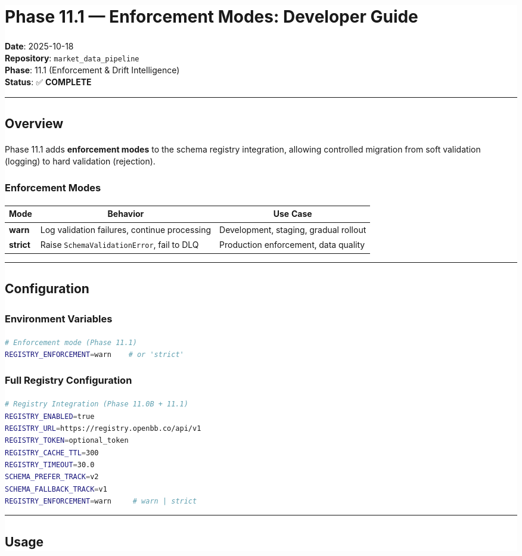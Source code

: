 # Phase 11.1 — Enforcement Modes: Developer Guide

**Date**: 2025-10-18  
**Repository**: `market_data_pipeline`  
**Phase**: 11.1 (Enforcement & Drift Intelligence)  
**Status**: ✅ **COMPLETE**

---

## Overview

Phase 11.1 adds **enforcement modes** to the schema registry integration, allowing controlled migration from soft validation (logging) to hard validation (rejection).

### Enforcement Modes

| Mode | Behavior | Use Case |
|------|----------|----------|
| **warn** | Log validation failures, continue processing | Development, staging, gradual rollout |
| **strict** | Raise `SchemaValidationError`, fail to DLQ | Production enforcement, data quality |

---

## Configuration

### Environment Variables

```bash
# Enforcement mode (Phase 11.1)
REGISTRY_ENFORCEMENT=warn    # or 'strict'
```

### Full Registry Configuration

```bash
# Registry Integration (Phase 11.0B + 11.1)
REGISTRY_ENABLED=true
REGISTRY_URL=https://registry.openbb.co/api/v1
REGISTRY_TOKEN=optional_token
REGISTRY_CACHE_TTL=300
REGISTRY_TIMEOUT=30.0
SCHEMA_PREFER_TRACK=v2
SCHEMA_FALLBACK_TRACK=v1
REGISTRY_ENFORCEMENT=warn     # warn | strict
```

---

## Usage
